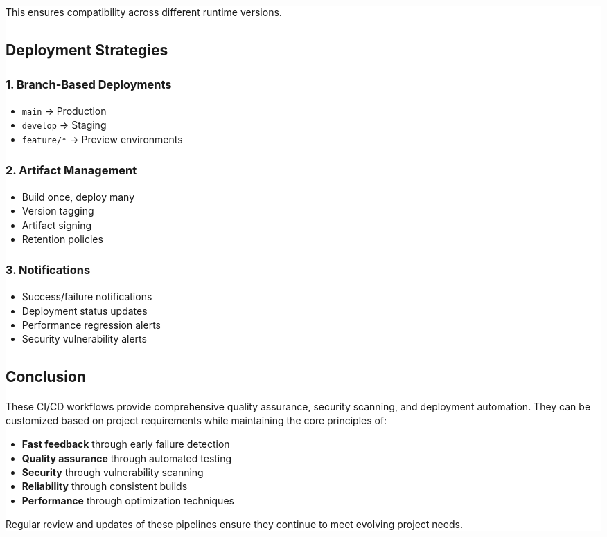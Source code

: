 This ensures compatibility across different runtime versions.

## Deployment Strategies

### 1. **Branch-Based Deployments**
- `main` → Production
- `develop` → Staging
- `feature/*` → Preview environments

### 2. **Artifact Management**
- Build once, deploy many
- Version tagging
- Artifact signing
- Retention policies

### 3. **Notifications**
- Success/failure notifications
- Deployment status updates
- Performance regression alerts
- Security vulnerability alerts

## Conclusion

These CI/CD workflows provide comprehensive quality assurance, security scanning, and deployment automation. They can be customized based on project requirements while maintaining the core principles of:

- **Fast feedback** through early failure detection
- **Quality assurance** through automated testing
- **Security** through vulnerability scanning
- **Reliability** through consistent builds
- **Performance** through optimization techniques

Regular review and updates of these pipelines ensure they continue to meet evolving project needs.